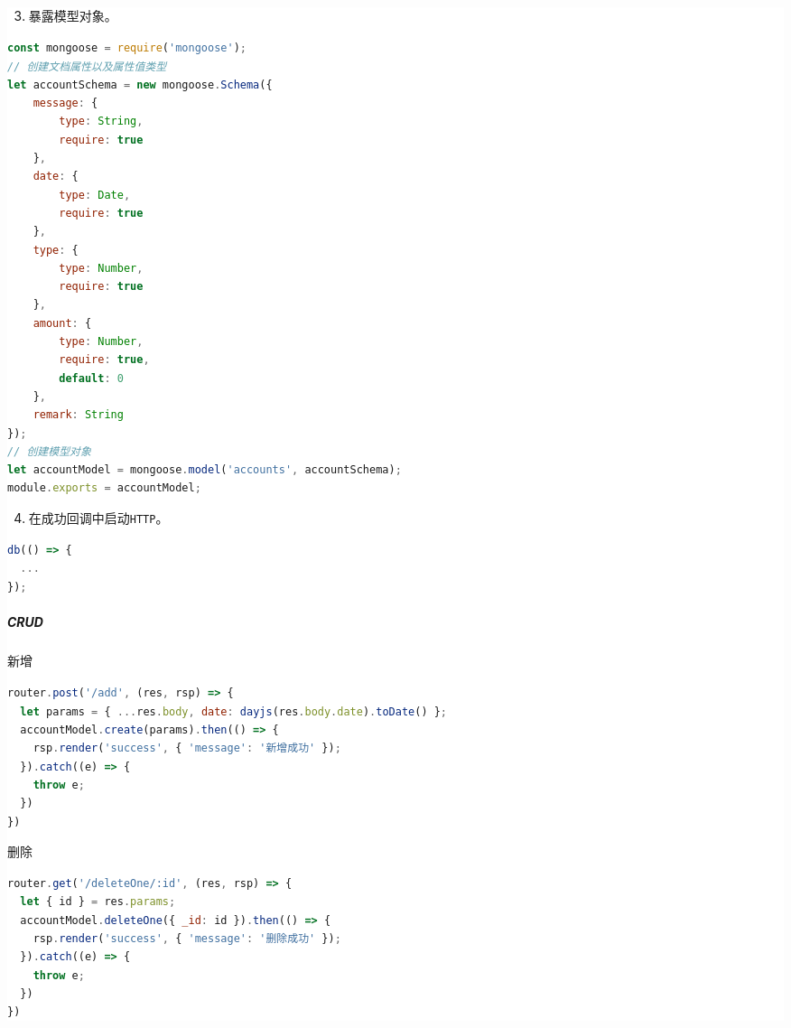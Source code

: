 3. 暴露模型对象。

```javascript
const mongoose = require('mongoose');
// 创建文档属性以及属性值类型
let accountSchema = new mongoose.Schema({
    message: {
        type: String,
        require: true
    },
    date: {
        type: Date,
        require: true
    },
    type: {
        type: Number,
        require: true
    },
    amount: {
        type: Number,
        require: true,
        default: 0
    },
    remark: String
});
// 创建模型对象
let accountModel = mongoose.model('accounts', accountSchema);
module.exports = accountModel;
```
4. 在成功回调中启动`HTTP`。

```javascript
db(() => {
  ...
});
```

##### CRUD

新增

```javascript
router.post('/add', (res, rsp) => {
  let params = { ...res.body, date: dayjs(res.body.date).toDate() };
  accountModel.create(params).then(() => {
    rsp.render('success', { 'message': '新增成功' });
  }).catch((e) => {
    throw e;
  })
})
```

删除

```javascript
router.get('/deleteOne/:id', (res, rsp) => {
  let { id } = res.params;
  accountModel.deleteOne({ _id: id }).then(() => {
    rsp.render('success', { 'message': '删除成功' });
  }).catch((e) => {
    throw e;
  })
})
```
